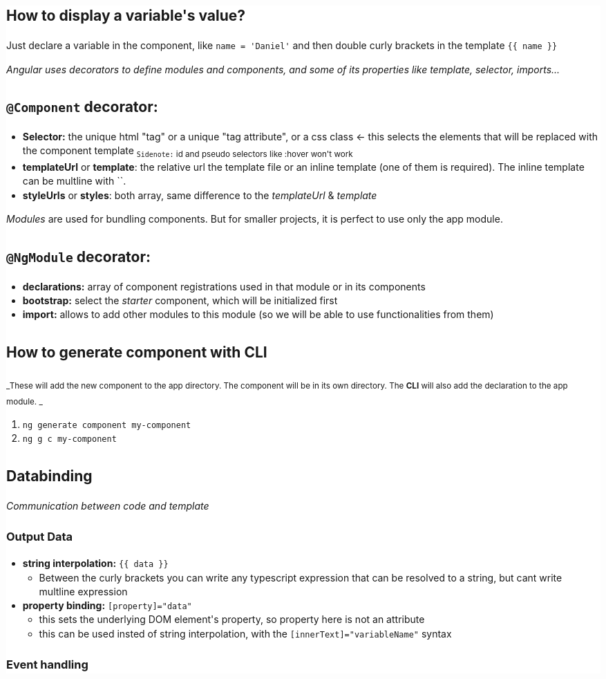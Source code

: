## How to display a variable's value?

Just declare a variable in the component, like
`name = 'Daniel'`
and then double curly brackets in the template
`{{ name }}`

_Angular uses decorators to define modules and components, and some of its properties like template, selector, imports..._

## `@Component` decorator:

- **Selector:** the unique html "tag" or a unique "tag attribute", or a css class <- this selects the elements that will be replaced with the component template <sub>`Sidenote:` id and pseudo selectors like :hover won't work</sub>
- **templateUrl** or **template**: the relative url the template file or an inline template (one of them is required). The inline template can be multline with ``.
- **styleUrls** or **styles**: both array, same difference to the _templateUrl_ & _template_

_Modules_ are used for bundling components. But for smaller projects, it is perfect to use only the app module.

## `@NgModule` decorator:

- **declarations:** array of component registrations used in that module or in its components
- **bootstrap:** select the _starter_ component, which will be initialized first
- **import:** allows to add other modules to this module (so we will be able to use functionalities from them)

## How to generate component with CLI

<sub>_These will add the new component to the app directory. The component will be in its own directory. The **CLI** will also add the declaration to the app module. _</sub>

1. `ng generate component my-component`
2. `ng g c my-component`

## Databinding

_Communication between code and template_

### Output Data

- **string interpolation:** `{{ data }}`
  - Between the curly brackets you can write any typescript expression that can be resolved to a string, but cant write multline expression
- **property binding:** `[property]="data"`
  - this sets the underlying DOM element's property, so property here is not an attribute
  - this can be used insted of string interpolation, with the `[innerText]="variableName"` syntax

### Event handling
